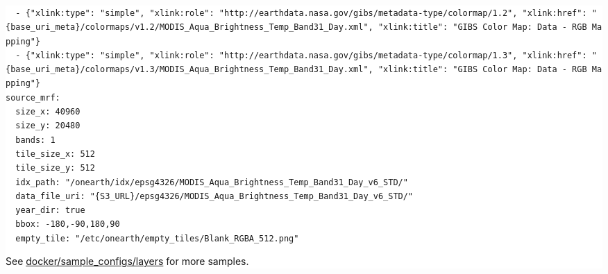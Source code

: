 ```
  - {"xlink:type": "simple", "xlink:role": "http://earthdata.nasa.gov/gibs/metadata-type/colormap/1.2", "xlink:href": "{base_uri_meta}/colormaps/v1.2/MODIS_Aqua_Brightness_Temp_Band31_Day.xml", "xlink:title": "GIBS Color Map: Data - RGB Mapping"}
  - {"xlink:type": "simple", "xlink:role": "http://earthdata.nasa.gov/gibs/metadata-type/colormap/1.3", "xlink:href": "{base_uri_meta}/colormaps/v1.3/MODIS_Aqua_Brightness_Temp_Band31_Day.xml", "xlink:title": "GIBS Color Map: Data - RGB Mapping"}
source_mrf:
  size_x: 40960
  size_y: 20480
  bands: 1
  tile_size_x: 512
  tile_size_y: 512
  idx_path: "/onearth/idx/epsg4326/MODIS_Aqua_Brightness_Temp_Band31_Day_v6_STD/"
  data_file_uri: "{S3_URL}/epsg4326/MODIS_Aqua_Brightness_Temp_Band31_Day_v6_STD/"
  year_dir: true
  bbox: -180,-90,180,90
  empty_tile: "/etc/onearth/empty_tiles/Blank_RGBA_512.png"
```
See [docker/sample_configs/layers](../docker/sample_configs/layers) for more samples.
